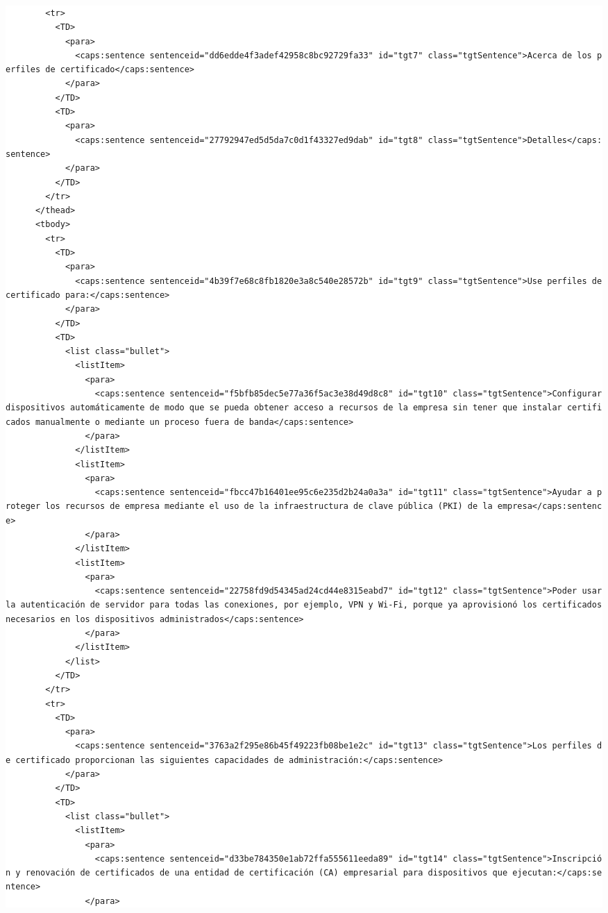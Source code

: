             <tr>
              <TD>
                <para>
                  <caps:sentence sentenceid="dd6edde4f3adef42958c8bc92729fa33" id="tgt7" class="tgtSentence">Acerca de los perfiles de certificado</caps:sentence>
                </para>
              </TD>
              <TD>
                <para>
                  <caps:sentence sentenceid="27792947ed5d5da7c0d1f43327ed9dab" id="tgt8" class="tgtSentence">Detalles</caps:sentence>
                </para>
              </TD>
            </tr>
          </thead>
          <tbody>
            <tr>
              <TD>
                <para>
                  <caps:sentence sentenceid="4b39f7e68c8fb1820e3a8c540e28572b" id="tgt9" class="tgtSentence">Use perfiles de certificado para:</caps:sentence>
                </para>
              </TD>
              <TD>
                <list class="bullet">
                  <listItem>
                    <para>
                      <caps:sentence sentenceid="f5bfb85dec5e77a36f5ac3e38d49d8c8" id="tgt10" class="tgtSentence">Configurar dispositivos automáticamente de modo que se pueda obtener acceso a recursos de la empresa sin tener que instalar certificados manualmente o mediante un proceso fuera de banda</caps:sentence>
                    </para>
                  </listItem>
                  <listItem>
                    <para>
                      <caps:sentence sentenceid="fbcc47b16401ee95c6e235d2b24a0a3a" id="tgt11" class="tgtSentence">Ayudar a proteger los recursos de empresa mediante el uso de la infraestructura de clave pública (PKI) de la empresa</caps:sentence>
                    </para>
                  </listItem>
                  <listItem>
                    <para>
                      <caps:sentence sentenceid="22758fd9d54345ad24cd44e8315eabd7" id="tgt12" class="tgtSentence">Poder usar la autenticación de servidor para todas las conexiones, por ejemplo, VPN y Wi-Fi, porque ya aprovisionó los certificados necesarios en los dispositivos administrados</caps:sentence>
                    </para>
                  </listItem>
                </list>
              </TD>
            </tr>
            <tr>
              <TD>
                <para>
                  <caps:sentence sentenceid="3763a2f295e86b45f49223fb08be1e2c" id="tgt13" class="tgtSentence">Los perfiles de certificado proporcionan las siguientes capacidades de administración:</caps:sentence>
                </para>
              </TD>
              <TD>
                <list class="bullet">
                  <listItem>
                    <para>
                      <caps:sentence sentenceid="d33be784350e1ab72ffa555611eeda89" id="tgt14" class="tgtSentence">Inscripción y renovación de certificados de una entidad de certificación (CA) empresarial para dispositivos que ejecutan:</caps:sentence>
                    </para>